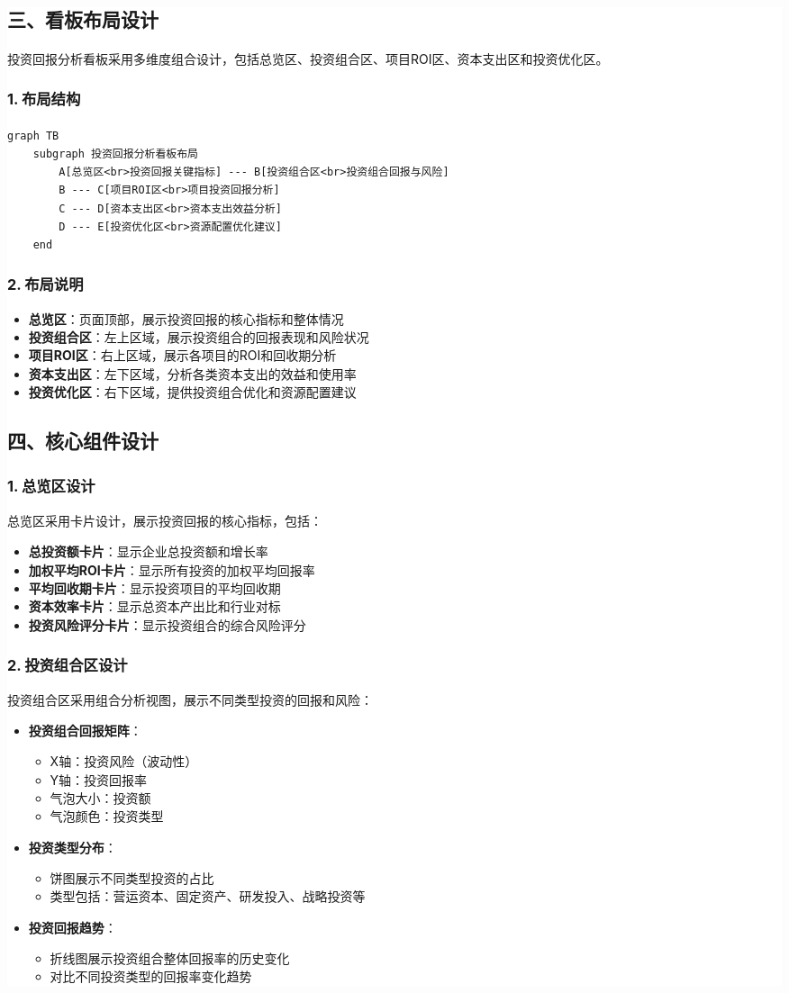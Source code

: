 ## 三、看板布局设计

投资回报分析看板采用多维度组合设计，包括总览区、投资组合区、项目ROI区、资本支出区和投资优化区。

### 1. 布局结构

```mermaid
graph TB
    subgraph 投资回报分析看板布局
        A[总览区<br>投资回报关键指标] --- B[投资组合区<br>投资组合回报与风险]
        B --- C[项目ROI区<br>项目投资回报分析]
        C --- D[资本支出区<br>资本支出效益分析]
        D --- E[投资优化区<br>资源配置优化建议]
    end
```

### 2. 布局说明

- **总览区**：页面顶部，展示投资回报的核心指标和整体情况
- **投资组合区**：左上区域，展示投资组合的回报表现和风险状况
- **项目ROI区**：右上区域，展示各项目的ROI和回收期分析
- **资本支出区**：左下区域，分析各类资本支出的效益和使用率
- **投资优化区**：右下区域，提供投资组合优化和资源配置建议

## 四、核心组件设计

### 1. 总览区设计

总览区采用卡片设计，展示投资回报的核心指标，包括：

- **总投资额卡片**：显示企业总投资额和增长率
- **加权平均ROI卡片**：显示所有投资的加权平均回报率
- **平均回收期卡片**：显示投资项目的平均回收期
- **资本效率卡片**：显示总资本产出比和行业对标
- **投资风险评分卡片**：显示投资组合的综合风险评分

### 2. 投资组合区设计

投资组合区采用组合分析视图，展示不同类型投资的回报和风险：

- **投资组合回报矩阵**：
  - X轴：投资风险（波动性）
  - Y轴：投资回报率
  - 气泡大小：投资额
  - 气泡颜色：投资类型
  
- **投资类型分布**：
  - 饼图展示不同类型投资的占比
  - 类型包括：营运资本、固定资产、研发投入、战略投资等
  
- **投资回报趋势**：
  - 折线图展示投资组合整体回报率的历史变化
  - 对比不同投资类型的回报率变化趋势
